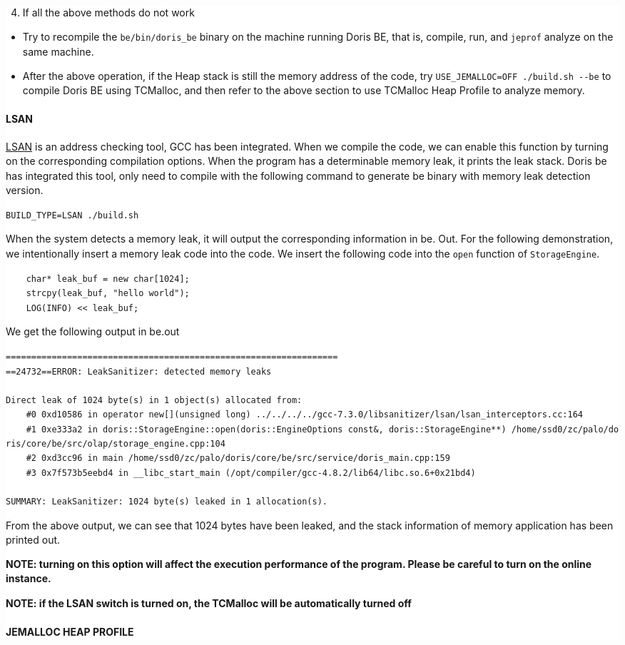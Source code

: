 4. If all the above methods do not work

- Try to recompile the `be/bin/doris_be` binary on the machine running Doris BE, that is, compile, run, and `jeprof` analyze on the same machine.

- After the above operation, if the Heap stack is still the memory address of the code, try `USE_JEMALLOC=OFF ./build.sh --be` to compile Doris BE using TCMalloc, and then refer to the above section to use TCMalloc Heap Profile to analyze memory.

#### LSAN

[LSAN](https://github.com/google/sanitizers/wiki/AddressSanitizerLeakSanitizer) is an address checking tool, GCC has been integrated. When we compile the code, we can enable this function by turning on the corresponding compilation options. When the program has a determinable memory leak, it prints the leak stack. Doris be has integrated this tool, only need to compile with the following command to generate be binary with memory leak detection version.

```
BUILD_TYPE=LSAN ./build.sh
```

When the system detects a memory leak, it will output the corresponding information in be. Out. For the following demonstration, we intentionally insert a memory leak code into the code. We insert the following code into the `open` function of `StorageEngine`.

```
    char* leak_buf = new char[1024];
    strcpy(leak_buf, "hello world");
    LOG(INFO) << leak_buf;
```

We get the following output in be.out

```
=================================================================
==24732==ERROR: LeakSanitizer: detected memory leaks

Direct leak of 1024 byte(s) in 1 object(s) allocated from:
    #0 0xd10586 in operator new[](unsigned long) ../../../../gcc-7.3.0/libsanitizer/lsan/lsan_interceptors.cc:164
    #1 0xe333a2 in doris::StorageEngine::open(doris::EngineOptions const&, doris::StorageEngine**) /home/ssd0/zc/palo/doris/core/be/src/olap/storage_engine.cpp:104
    #2 0xd3cc96 in main /home/ssd0/zc/palo/doris/core/be/src/service/doris_main.cpp:159
    #3 0x7f573b5eebd4 in __libc_start_main (/opt/compiler/gcc-4.8.2/lib64/libc.so.6+0x21bd4)

SUMMARY: LeakSanitizer: 1024 byte(s) leaked in 1 allocation(s).
```

From the above output, we can see that 1024 bytes have been leaked, and the stack information of memory application has been printed out.

**NOTE: turning on this option will affect the execution performance of the program. Please be careful to turn on the online instance.**

**NOTE: if the LSAN switch is turned on, the TCMalloc will be automatically turned off**

#### JEMALLOC HEAP PROFILE
